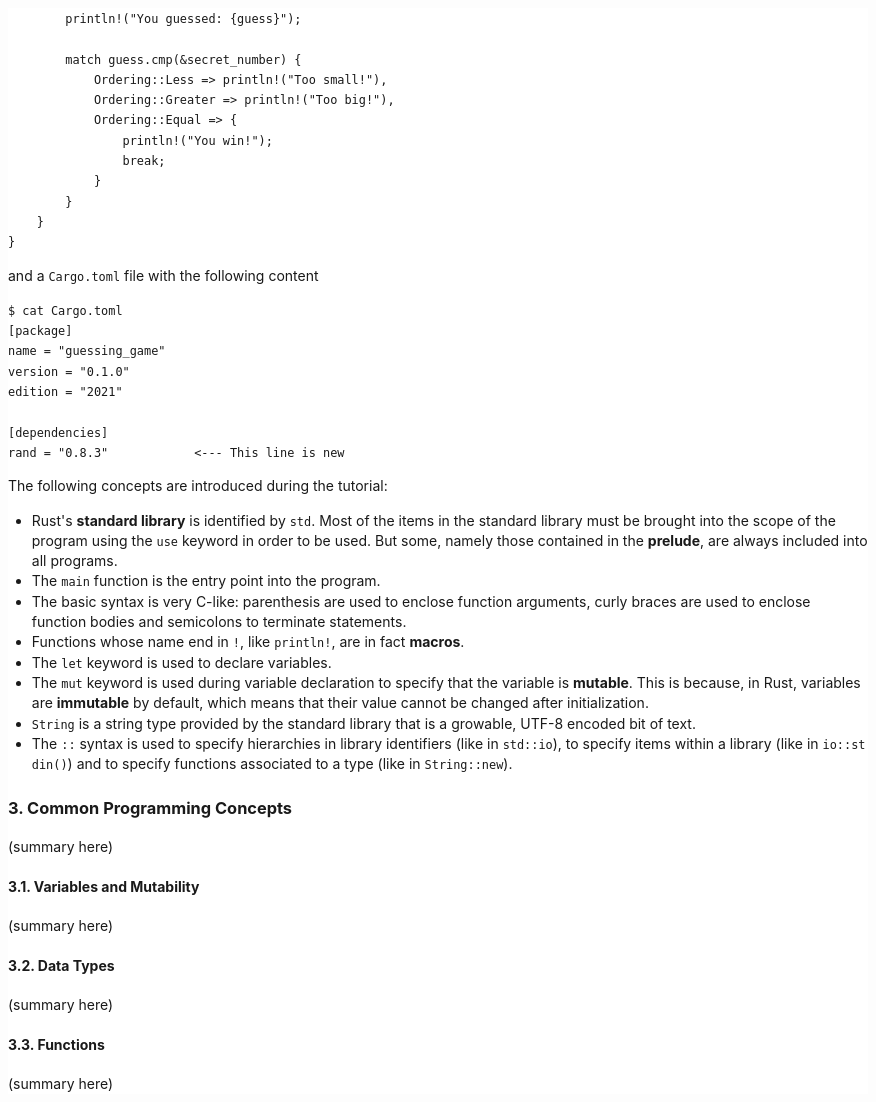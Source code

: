             println!("You guessed: {guess}");
    
            match guess.cmp(&secret_number) {
                Ordering::Less => println!("Too small!"),
                Ordering::Greater => println!("Too big!"),
                Ordering::Equal => {
                    println!("You win!");
                    break;
                }
            }
        }
    }

and a `Cargo.toml` file with the following content

    $ cat Cargo.toml
    [package]
    name = "guessing_game"
    version = "0.1.0"
    edition = "2021"
    
    [dependencies]
    rand = "0.8.3"            <--- This line is new

The following concepts are introduced during the tutorial:

- Rust's **standard library** is identified by `std`. Most of the items in the standard library must be brought into the scope of the program using the `use` keyword in order to be used. But some, namely those contained in the **prelude**, are always included into all programs.
- The `main` function is the entry point into the program.
- The basic syntax is very C-like: parenthesis are used to enclose function arguments, curly braces are used to enclose function bodies and semicolons to terminate statements.
- Functions whose name end in `!`, like `println!`, are in fact **macros**.
- The `let` keyword is used to declare variables.
- The `mut` keyword is used during variable declaration to specify that the variable is **mutable**. This is because, in Rust, variables are **immutable** by default, which means that their value cannot be changed after initialization.
- `String` is a string type provided by the standard library that is a growable, UTF-8 encoded bit of text.
- The `::` syntax is used to specify hierarchies in library identifiers (like in `std::io`), to specify items within a library (like in `io::stdin()`) and to specify functions associated to a type (like in `String::new`).

### 3. Common Programming Concepts
(summary here)

#### 3.1. Variables and Mutability
(summary here)

#### 3.2. Data Types
(summary here)

#### 3.3. Functions
(summary here)
